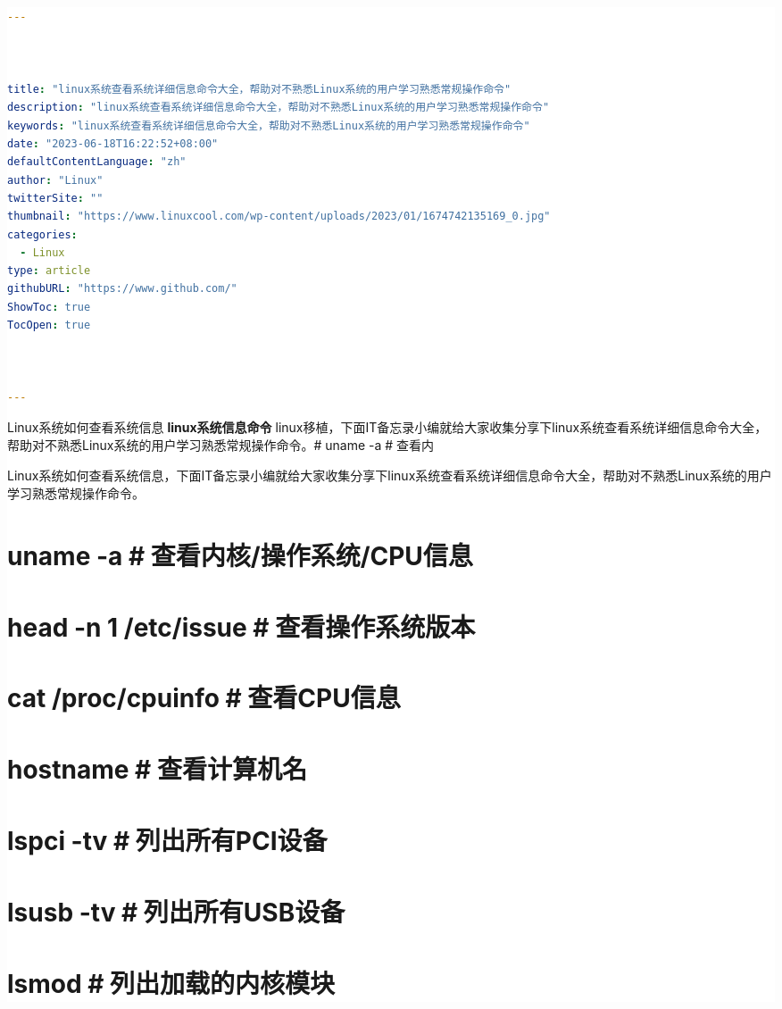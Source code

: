 ```yaml
---



title: "linux系统查看系统详细信息命令大全，帮助对不熟悉Linux系统的用户学习熟悉常规操作命令"
description: "linux系统查看系统详细信息命令大全，帮助对不熟悉Linux系统的用户学习熟悉常规操作命令"
keywords: "linux系统查看系统详细信息命令大全，帮助对不熟悉Linux系统的用户学习熟悉常规操作命令"
date: "2023-06-18T16:22:52+08:00"
defaultContentLanguage: "zh"
author: "Linux"
twitterSite: ""
thumbnail: "https://www.linuxcool.com/wp-content/uploads/2023/01/1674742135169_0.jpg"
categories:
  - Linux
type: article
githubURL: "https://www.github.com/"
ShowToc: true
TocOpen: true



---
```


Linux系统如何查看系统信息 **linux系统信息命令** linux移植，下面IT备忘录小编就给大家收集分享下linux系统查看系统详细信息命令大全，帮助对不熟悉Linux系统的用户学习熟悉常规操作命令。# uname -a # 查看内

Linux系统如何查看系统信息，下面IT备忘录小编就给大家收集分享下linux系统查看系统详细信息命令大全，帮助对不熟悉Linux系统的用户学习熟悉常规操作命令。

# uname -a # 查看内核/操作系统/CPU信息

# head -n 1 /etc/issue # 查看操作系统版本

# cat /proc/cpuinfo # 查看CPU信息

# hostname # 查看计算机名

# lspci -tv # 列出所有PCI设备

# lsusb -tv # 列出所有USB设备

# lsmod # 列出加载的内核模块

